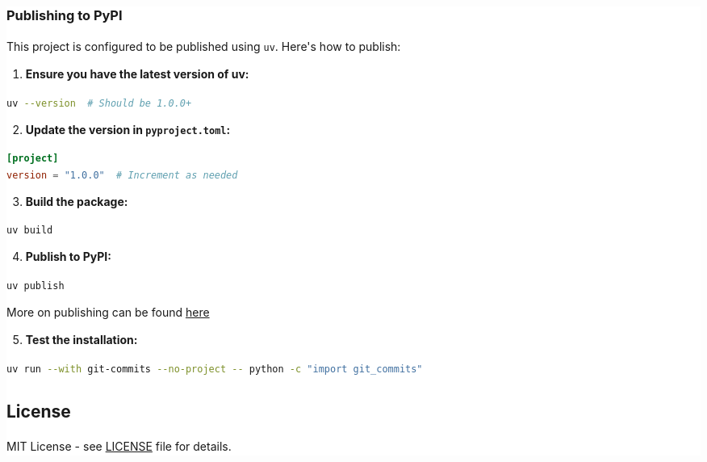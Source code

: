 ### Publishing to PyPI

This project is configured to be published using `uv`. Here's how to publish:

1. **Ensure you have the latest version of uv:**
```bash
uv --version  # Should be 1.0.0+
```

2. **Update the version in `pyproject.toml`:**
```toml
[project]
version = "1.0.0"  # Increment as needed
```

3. **Build the package:**
```bash
uv build
```

4. **Publish to PyPI:**
```bash
uv publish
```
More on publishing can be found [here](https://docs.astral.sh/uv/guides/package/)

5. **Test the installation:**
```bash
uv run --with git-commits --no-project -- python -c "import git_commits"
```

## License

MIT License - see [LICENSE](LICENSE) file for details.
